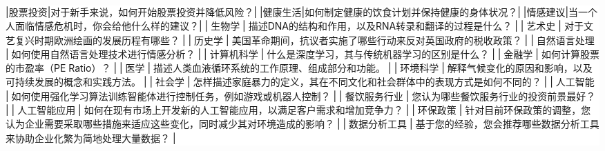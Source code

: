 |股票投资|对于新手来说，如何开始股票投资并降低风险？|
|健康生活|如何制定健康的饮食计划并保持健康的身体状况？|
|情感建议|当一个人面临情感危机时，你会给他什么样的建议？|
| 生物学              | 描述DNA的结构和作用，以及RNA转录和翻译的过程是什么？                                                                                                                                                                  |
| 艺术史              | 对于文艺复兴时期欧洲绘画的发展历程有哪些？                                                                                                                                                                            |
| 历史学              | 美国革命期间，抗议者实施了哪些行动来反对英国政府的税收政策？                                                                                                                                                          |
| 自然语言处理      | 如何使用自然语言处理技术进行情感分析？                                                                                                                                                                                |
| 计算机科学        | 什么是深度学习，其与传统机器学习的区别是什么？                                                                                                                                                                      |
| 金融学              | 如何计算股票的市盈率（PE Ratio）？                                                                                                                                                                                    |
| 医学                | 描述人类血液循环系统的工作原理、组成部分和功能。                                                                                                                                                                      |
| 环境科学          | 解释气候变化的原因和影响，以及可持续发展的概念和实践方法。                                                                                                                                                            |
| 社会学              | 怎样描述家庭暴力的定义，其在不同文化和社会群体中的表现方式是如何不同的？                                                                                                                                           |
| 人工智能          | 如何使用强化学习算法训练智能体进行控制任务，例如游戏或机器人控制？                                                                                                                                                  |
| 餐饮服务行业   | 您认为哪些餐饮服务行业的投资前景最好？                                                                                                                                                                                                                                                                                                                                                                                                                                                                                                                                                                                                                                                                                                                                                                                                                |
| 人工智能应用   | 如何在现有市场上开发新的人工智能应用，以满足客户需求和增加竞争力？                                                                                                                                                                                                                                                                                                                                                                                                                                                                                                                                                                                                                                                                                                                                                                                     |
| 环保政策           | 针对目前环保政策的调整，您认为企业需要采取哪些措施来适应这些变化，同时减少其对环境造成的影响？                                                                                                                                                                                                                                                                                                                                                                                                                                                                                                                                                                                                                                                                                                                                                                      |
| 数据分析工具   | 基于您的经验，您会推荐哪些数据分析工具来协助企业化繁为简地处理大量数据？                                                                                                                                                                                                                                                                                                                                                                                                                                                                                                                                                                                                                                                                                                                                                                                 |